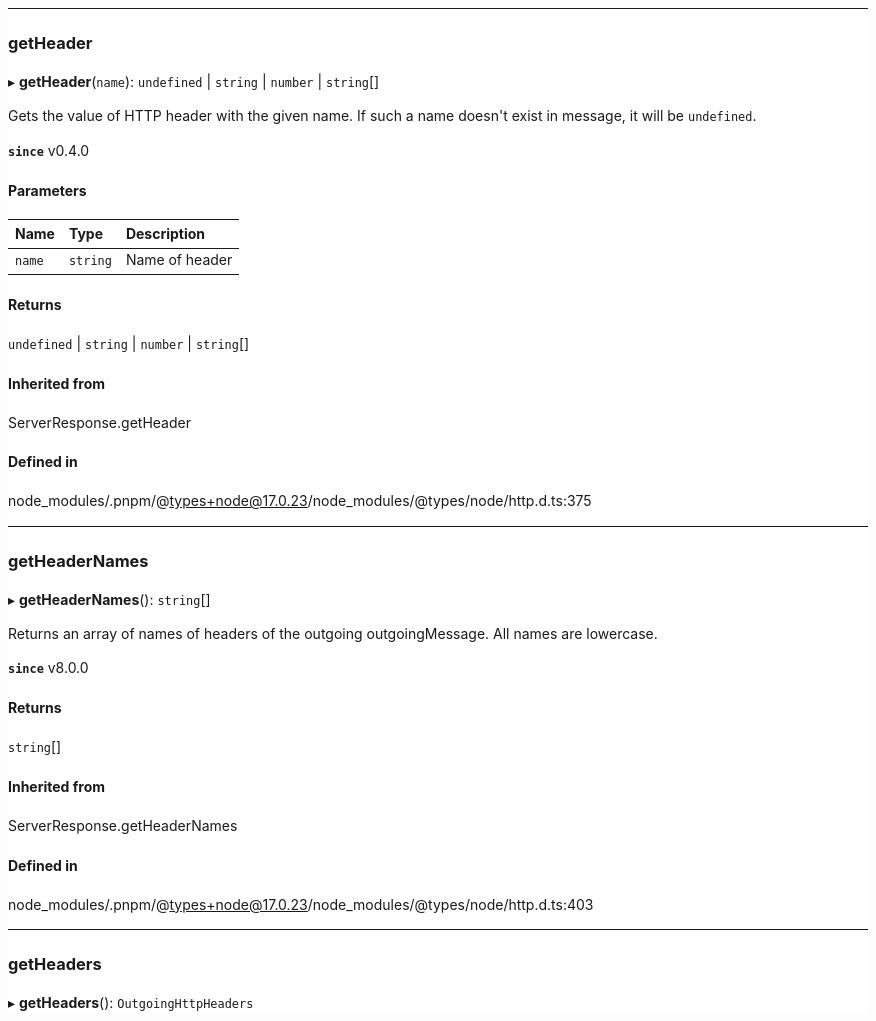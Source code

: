 ___

### getHeader

▸ **getHeader**(`name`): `undefined` \| `string` \| `number` \| `string`[]

Gets the value of HTTP header with the given name. If such a name doesn't
exist in message, it will be `undefined`.

**`since`** v0.4.0

#### Parameters

| Name | Type | Description |
| :------ | :------ | :------ |
| `name` | `string` | Name of header |

#### Returns

`undefined` \| `string` \| `number` \| `string`[]

#### Inherited from

ServerResponse.getHeader

#### Defined in

node_modules/.pnpm/@types+node@17.0.23/node_modules/@types/node/http.d.ts:375

___

### getHeaderNames

▸ **getHeaderNames**(): `string`[]

Returns an array of names of headers of the outgoing outgoingMessage. All
names are lowercase.

**`since`** v8.0.0

#### Returns

`string`[]

#### Inherited from

ServerResponse.getHeaderNames

#### Defined in

node_modules/.pnpm/@types+node@17.0.23/node_modules/@types/node/http.d.ts:403

___

### getHeaders

▸ **getHeaders**(): `OutgoingHttpHeaders`
